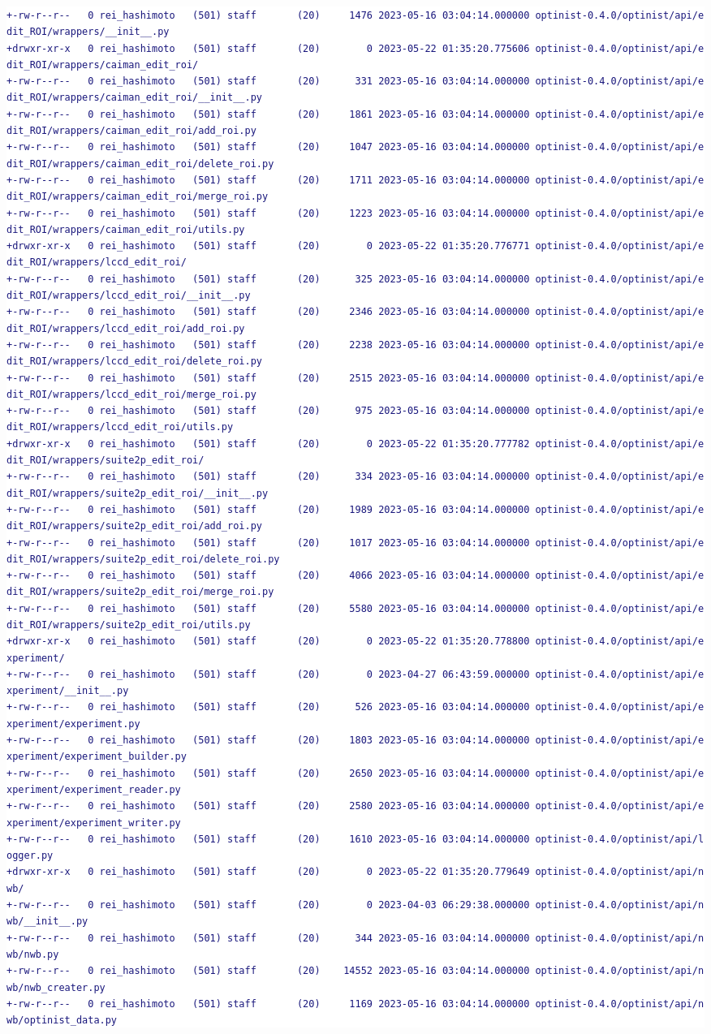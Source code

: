 ```diff
+-rw-r--r--   0 rei_hashimoto   (501) staff       (20)     1476 2023-05-16 03:04:14.000000 optinist-0.4.0/optinist/api/edit_ROI/wrappers/__init__.py
+drwxr-xr-x   0 rei_hashimoto   (501) staff       (20)        0 2023-05-22 01:35:20.775606 optinist-0.4.0/optinist/api/edit_ROI/wrappers/caiman_edit_roi/
+-rw-r--r--   0 rei_hashimoto   (501) staff       (20)      331 2023-05-16 03:04:14.000000 optinist-0.4.0/optinist/api/edit_ROI/wrappers/caiman_edit_roi/__init__.py
+-rw-r--r--   0 rei_hashimoto   (501) staff       (20)     1861 2023-05-16 03:04:14.000000 optinist-0.4.0/optinist/api/edit_ROI/wrappers/caiman_edit_roi/add_roi.py
+-rw-r--r--   0 rei_hashimoto   (501) staff       (20)     1047 2023-05-16 03:04:14.000000 optinist-0.4.0/optinist/api/edit_ROI/wrappers/caiman_edit_roi/delete_roi.py
+-rw-r--r--   0 rei_hashimoto   (501) staff       (20)     1711 2023-05-16 03:04:14.000000 optinist-0.4.0/optinist/api/edit_ROI/wrappers/caiman_edit_roi/merge_roi.py
+-rw-r--r--   0 rei_hashimoto   (501) staff       (20)     1223 2023-05-16 03:04:14.000000 optinist-0.4.0/optinist/api/edit_ROI/wrappers/caiman_edit_roi/utils.py
+drwxr-xr-x   0 rei_hashimoto   (501) staff       (20)        0 2023-05-22 01:35:20.776771 optinist-0.4.0/optinist/api/edit_ROI/wrappers/lccd_edit_roi/
+-rw-r--r--   0 rei_hashimoto   (501) staff       (20)      325 2023-05-16 03:04:14.000000 optinist-0.4.0/optinist/api/edit_ROI/wrappers/lccd_edit_roi/__init__.py
+-rw-r--r--   0 rei_hashimoto   (501) staff       (20)     2346 2023-05-16 03:04:14.000000 optinist-0.4.0/optinist/api/edit_ROI/wrappers/lccd_edit_roi/add_roi.py
+-rw-r--r--   0 rei_hashimoto   (501) staff       (20)     2238 2023-05-16 03:04:14.000000 optinist-0.4.0/optinist/api/edit_ROI/wrappers/lccd_edit_roi/delete_roi.py
+-rw-r--r--   0 rei_hashimoto   (501) staff       (20)     2515 2023-05-16 03:04:14.000000 optinist-0.4.0/optinist/api/edit_ROI/wrappers/lccd_edit_roi/merge_roi.py
+-rw-r--r--   0 rei_hashimoto   (501) staff       (20)      975 2023-05-16 03:04:14.000000 optinist-0.4.0/optinist/api/edit_ROI/wrappers/lccd_edit_roi/utils.py
+drwxr-xr-x   0 rei_hashimoto   (501) staff       (20)        0 2023-05-22 01:35:20.777782 optinist-0.4.0/optinist/api/edit_ROI/wrappers/suite2p_edit_roi/
+-rw-r--r--   0 rei_hashimoto   (501) staff       (20)      334 2023-05-16 03:04:14.000000 optinist-0.4.0/optinist/api/edit_ROI/wrappers/suite2p_edit_roi/__init__.py
+-rw-r--r--   0 rei_hashimoto   (501) staff       (20)     1989 2023-05-16 03:04:14.000000 optinist-0.4.0/optinist/api/edit_ROI/wrappers/suite2p_edit_roi/add_roi.py
+-rw-r--r--   0 rei_hashimoto   (501) staff       (20)     1017 2023-05-16 03:04:14.000000 optinist-0.4.0/optinist/api/edit_ROI/wrappers/suite2p_edit_roi/delete_roi.py
+-rw-r--r--   0 rei_hashimoto   (501) staff       (20)     4066 2023-05-16 03:04:14.000000 optinist-0.4.0/optinist/api/edit_ROI/wrappers/suite2p_edit_roi/merge_roi.py
+-rw-r--r--   0 rei_hashimoto   (501) staff       (20)     5580 2023-05-16 03:04:14.000000 optinist-0.4.0/optinist/api/edit_ROI/wrappers/suite2p_edit_roi/utils.py
+drwxr-xr-x   0 rei_hashimoto   (501) staff       (20)        0 2023-05-22 01:35:20.778800 optinist-0.4.0/optinist/api/experiment/
+-rw-r--r--   0 rei_hashimoto   (501) staff       (20)        0 2023-04-27 06:43:59.000000 optinist-0.4.0/optinist/api/experiment/__init__.py
+-rw-r--r--   0 rei_hashimoto   (501) staff       (20)      526 2023-05-16 03:04:14.000000 optinist-0.4.0/optinist/api/experiment/experiment.py
+-rw-r--r--   0 rei_hashimoto   (501) staff       (20)     1803 2023-05-16 03:04:14.000000 optinist-0.4.0/optinist/api/experiment/experiment_builder.py
+-rw-r--r--   0 rei_hashimoto   (501) staff       (20)     2650 2023-05-16 03:04:14.000000 optinist-0.4.0/optinist/api/experiment/experiment_reader.py
+-rw-r--r--   0 rei_hashimoto   (501) staff       (20)     2580 2023-05-16 03:04:14.000000 optinist-0.4.0/optinist/api/experiment/experiment_writer.py
+-rw-r--r--   0 rei_hashimoto   (501) staff       (20)     1610 2023-05-16 03:04:14.000000 optinist-0.4.0/optinist/api/logger.py
+drwxr-xr-x   0 rei_hashimoto   (501) staff       (20)        0 2023-05-22 01:35:20.779649 optinist-0.4.0/optinist/api/nwb/
+-rw-r--r--   0 rei_hashimoto   (501) staff       (20)        0 2023-04-03 06:29:38.000000 optinist-0.4.0/optinist/api/nwb/__init__.py
+-rw-r--r--   0 rei_hashimoto   (501) staff       (20)      344 2023-05-16 03:04:14.000000 optinist-0.4.0/optinist/api/nwb/nwb.py
+-rw-r--r--   0 rei_hashimoto   (501) staff       (20)    14552 2023-05-16 03:04:14.000000 optinist-0.4.0/optinist/api/nwb/nwb_creater.py
+-rw-r--r--   0 rei_hashimoto   (501) staff       (20)     1169 2023-05-16 03:04:14.000000 optinist-0.4.0/optinist/api/nwb/optinist_data.py
```